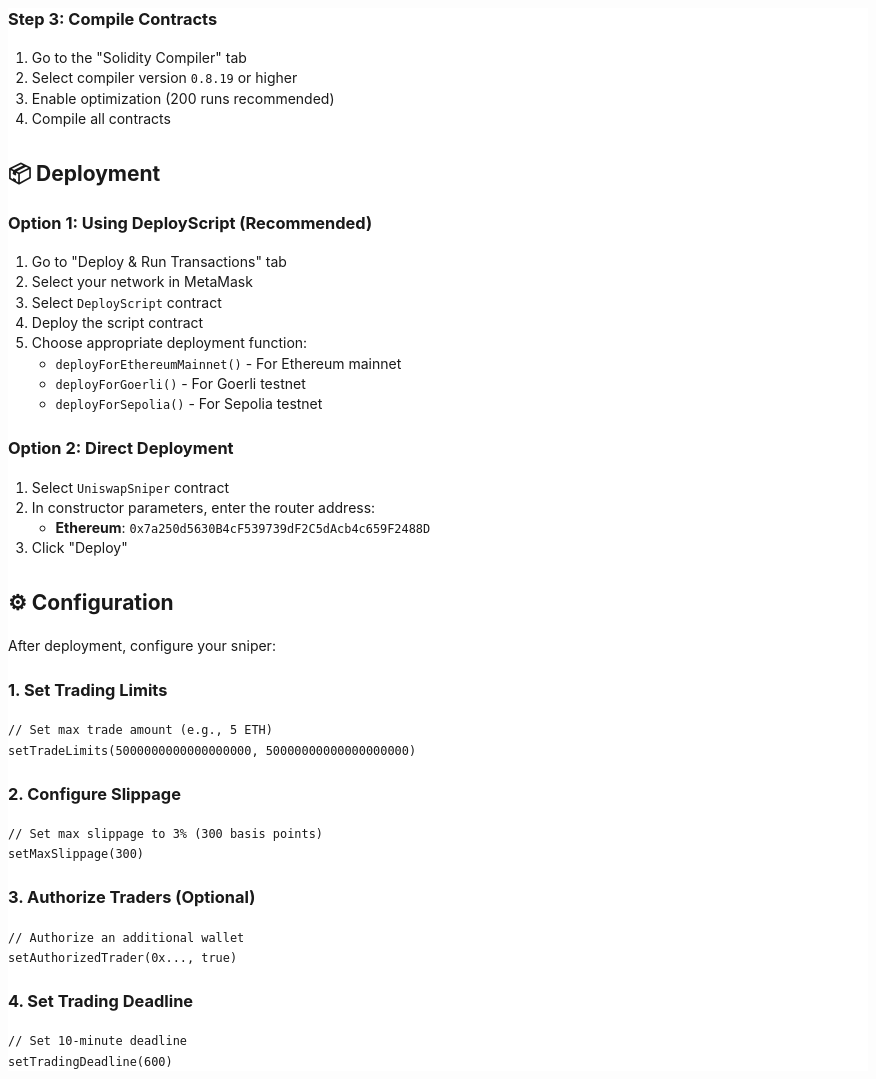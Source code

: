 ### Step 3: Compile Contracts
1. Go to the "Solidity Compiler" tab
2. Select compiler version `0.8.19` or higher
3. Enable optimization (200 runs recommended)
4. Compile all contracts

## 📦 **Deployment**

### Option 1: Using DeployScript (Recommended)
1. Go to "Deploy & Run Transactions" tab
2. Select your network in MetaMask
3. Select `DeployScript` contract
4. Deploy the script contract
5. Choose appropriate deployment function:
   - `deployForEthereumMainnet()` - For Ethereum mainnet
   - `deployForGoerli()` - For Goerli testnet
   - `deployForSepolia()` - For Sepolia testnet

### Option 2: Direct Deployment
1. Select `UniswapSniper` contract
2. In constructor parameters, enter the router address:
   - **Ethereum**: `0x7a250d5630B4cF539739dF2C5dAcb4c659F2488D`
3. Click "Deploy"

## ⚙️ **Configuration**

After deployment, configure your sniper:

### 1. Set Trading Limits
```solidity
// Set max trade amount (e.g., 5 ETH)
setTradeLimits(5000000000000000000, 50000000000000000000)
```

### 2. Configure Slippage
```solidity
// Set max slippage to 3% (300 basis points)
setMaxSlippage(300)
```

### 3. Authorize Traders (Optional)
```solidity
// Authorize an additional wallet
setAuthorizedTrader(0x..., true)
```

### 4. Set Trading Deadline
```solidity
// Set 10-minute deadline
setTradingDeadline(600)
```
